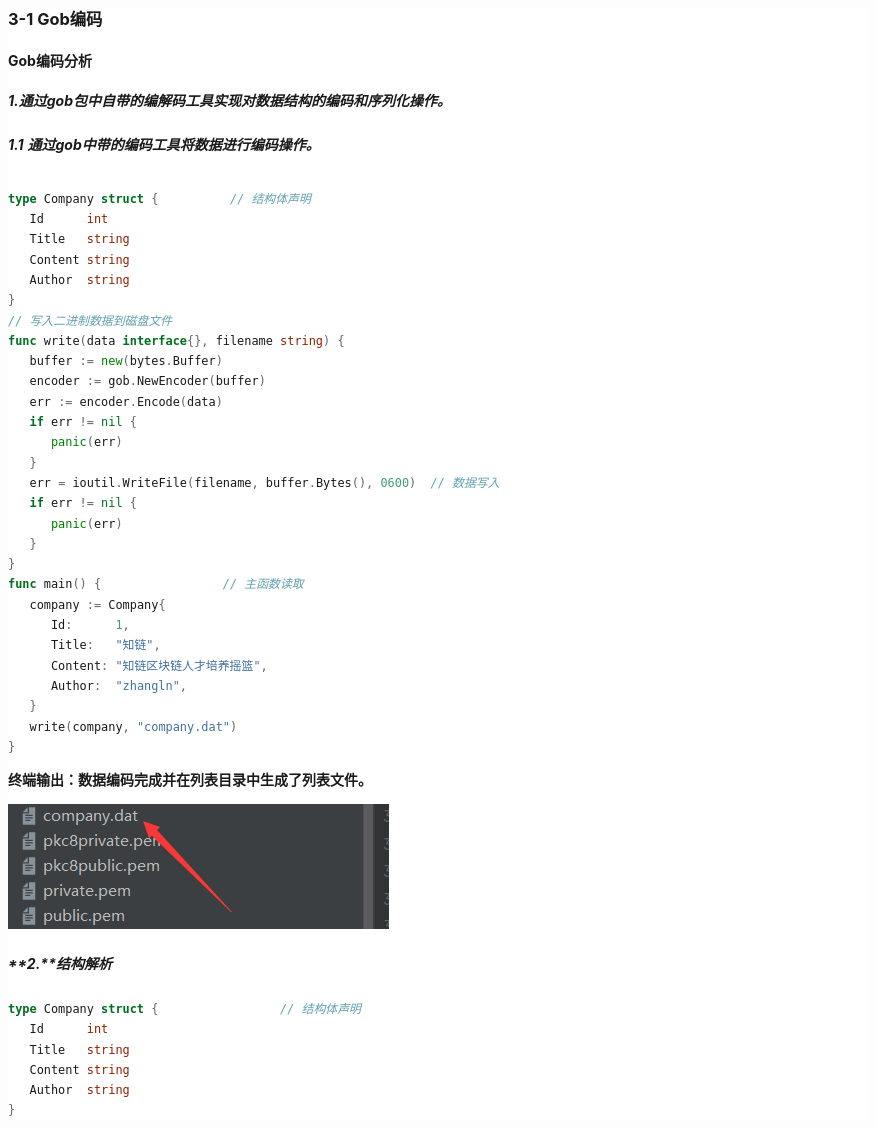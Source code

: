 ### 3-1 Gob编码

#### Gob编码分析

##### 1.通过gob包中自带的编解码工具实现对数据结构的编码和序列化操作。

###### **1.1** **通过gob中带的编码工具将数据进行编码操作。**

```go
type Company struct {          // 结构体声明
   Id      int
   Title   string
   Content string
   Author  string
}
// 写入二进制数据到磁盘文件
func write(data interface{}, filename string) {
   buffer := new(bytes.Buffer)
   encoder := gob.NewEncoder(buffer)
   err := encoder.Encode(data)
   if err != nil {
      panic(err)
   }
   err = ioutil.WriteFile(filename, buffer.Bytes(), 0600)  // 数据写入
   if err != nil {
      panic(err)
   }
}
func main() {                 // 主函数读取
   company := Company{
      Id:      1,
      Title:   "知链",
      Content: "知链区块链人才培养摇篮",
      Author:  "zhangln",
   }
   write(company, "company.dat")
}
```

**终端输出：数据编码完成并在列表目录中生成了列表文件。**

![](./imgs/12.png)

##### **2.**结构解析

```go
type Company struct {                 // 结构体声明
   Id      int
   Title   string
   Content string
   Author  string
}
```
